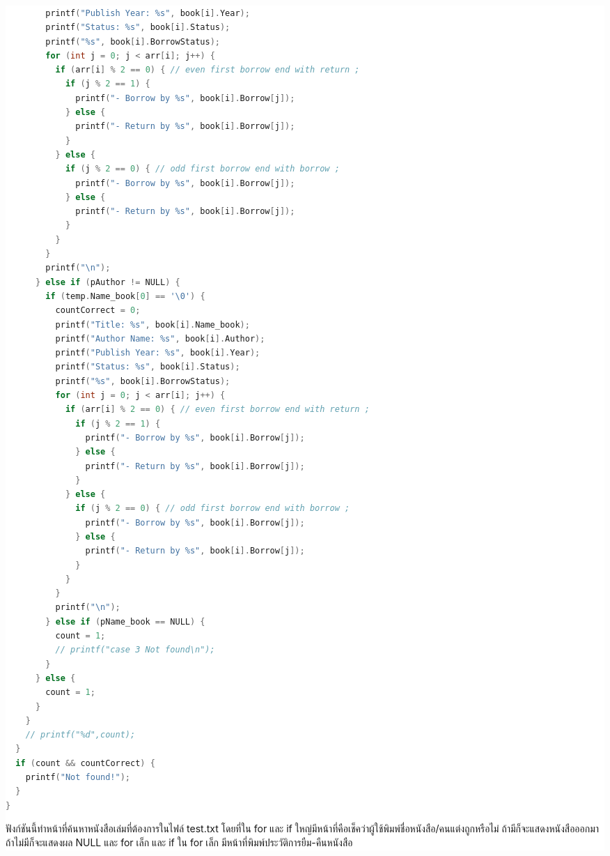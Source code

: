 ```c
        printf("Publish Year: %s", book[i].Year);
        printf("Status: %s", book[i].Status);
        printf("%s", book[i].BorrowStatus);
        for (int j = 0; j < arr[i]; j++) {
          if (arr[i] % 2 == 0) { // even first borrow end with return ;
            if (j % 2 == 1) {
              printf("- Borrow by %s", book[i].Borrow[j]);
            } else {
              printf("- Return by %s", book[i].Borrow[j]);
            }
          } else {
            if (j % 2 == 0) { // odd first borrow end with borrow ;
              printf("- Borrow by %s", book[i].Borrow[j]);
            } else {
              printf("- Return by %s", book[i].Borrow[j]);
            }
          }
        }
        printf("\n");
      } else if (pAuthor != NULL) {
        if (temp.Name_book[0] == '\0') {
          countCorrect = 0;
          printf("Title: %s", book[i].Name_book);
          printf("Author Name: %s", book[i].Author);
          printf("Publish Year: %s", book[i].Year);
          printf("Status: %s", book[i].Status);
          printf("%s", book[i].BorrowStatus);
          for (int j = 0; j < arr[i]; j++) {
            if (arr[i] % 2 == 0) { // even first borrow end with return ;
              if (j % 2 == 1) {
                printf("- Borrow by %s", book[i].Borrow[j]);
              } else {
                printf("- Return by %s", book[i].Borrow[j]);
              }
            } else {
              if (j % 2 == 0) { // odd first borrow end with borrow ;
                printf("- Borrow by %s", book[i].Borrow[j]);
              } else {
                printf("- Return by %s", book[i].Borrow[j]);
              }
            }
          }
          printf("\n");
        } else if (pName_book == NULL) {
          count = 1;
          // printf("case 3 Not found\n");
        }
      } else {
        count = 1;
      }
    }
    // printf("%d",count);
  }
  if (count && countCorrect) {
    printf("Not found!");
  }
}

```
ฟังก์ชันนี้ทำหน้าที่ค้นหาหนังสือเล่มที่ต้องการในไฟล์ test.txt โดยที่ใน for และ if ใหญ่มีหน้าที่คือเช็คว่าผู้ใช้พิมพ์ชื่อหนังสือ/คนแต่งถูกหรือไม่ ถ้ามีก็จะแสดงหนังสือออกมา ถ้าไม่มีก็จะแสดงผล NULL และ for เล็ก และ if ใน for เล็ก มีหน้าที่พิมพ์ประวัติการยืม-คืนหนังสือ
